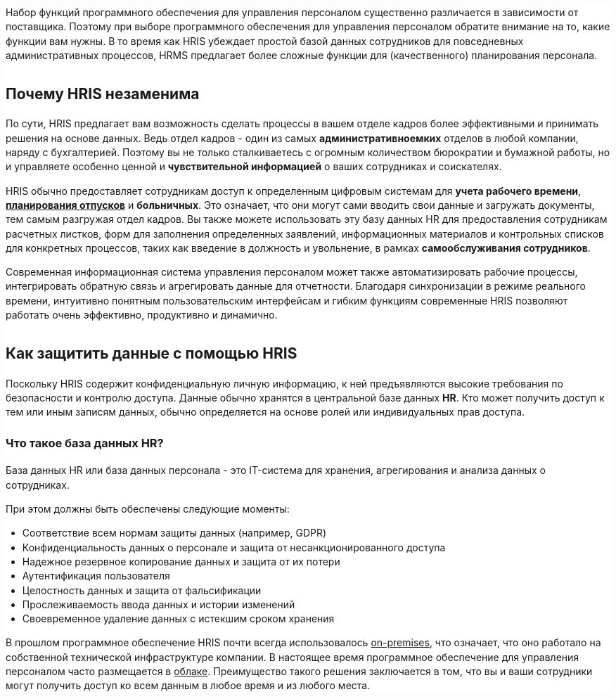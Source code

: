 Набор функций программного обеспечения для управления персоналом существенно различается в зависимости от поставщика. Поэтому при выборе программного обеспечения для управления персоналом обратите внимание на то, какие функции вам нужны. В то время как HRIS убеждает простой базой данных сотрудников для повседневных административных процессов, HRMS предлагает более сложные функции для (качественного) планирования персонала.

## Почему HRIS незаменима

По сути, HRIS предлагает вам возможность сделать процессы в вашем отделе кадров более эффективными и принимать решения на основе данных. Ведь отдел кадров - один из самых **административноемких** отделов в любой компании, наряду с бухгалтерией. Поэтому вы не только сталкиваетесь с огромным количеством бюрократии и бумажной работы, но и управляете особенно ценной и **чувствительной информацией** о ваших сотрудниках и соискателях.

HRIS обычно предоставляет сотрудникам доступ к определенным цифровым системам для **учета рабочего времени**, **[планирования отпусков](https://seatable.com/ru/urlaubsplanung/)** и **больничных**. Это означает, что они могут сами вводить свои данные и загружать документы, тем самым разгружая отдел кадров. Вы также можете использовать эту базу данных HR для предоставления сотрудникам расчетных листков, форм для заполнения определенных заявлений, информационных материалов и контрольных списков для конкретных процессов, таких как введение в должность и увольнение, в рамках **самообслуживания сотрудников**.

Современная информационная система управления персоналом может также автоматизировать рабочие процессы, интегрировать обратную связь и агрегировать данные для отчетности. Благодаря синхронизации в режиме реального времени, интуитивно понятным пользовательским интерфейсам и гибким функциям современные HRIS позволяют работать очень эффективно, продуктивно и динамично.

## Как защитить данные с помощью HRIS

Поскольку HRIS содержит конфиденциальную личную информацию, к ней предъявляются высокие требования по безопасности и контролю доступа. Данные обычно хранятся в центральной базе данных **HR**. Кто может получить доступ к тем или иным записям данных, обычно определяется на основе ролей или индивидуальных прав доступа.

### Что такое база данных HR?

База данных HR или база данных персонала - это IT-система для хранения, агрегирования и анализа данных о сотрудниках.

При этом должны быть обеспечены следующие моменты:

- Соответствие всем нормам защиты данных (например, GDPR)
- Конфиденциальность данных о персонале и защита от несанкционированного доступа
- Надежное резервное копирование данных и защита от их потери
- Аутентификация пользователя
- Целостность данных и защита от фальсификации
- Прослеживаемость ввода данных и истории изменений
- Своевременное удаление данных с истекшим сроком хранения

В прошлом программное обеспечение HRIS почти всегда использовалось [on-premises](https://seatable.com/ru/on-premises/), что означает, что оно работало на собственной технической инфраструктуре компании. В настоящее время программное обеспечение для управления персоналом часто размещается в [облаке](https://seatable.com/ru/cloud/). Преимущество такого решения заключается в том, что вы и ваши сотрудники могут получить доступ ко всем данным в любое время и из любого места.
